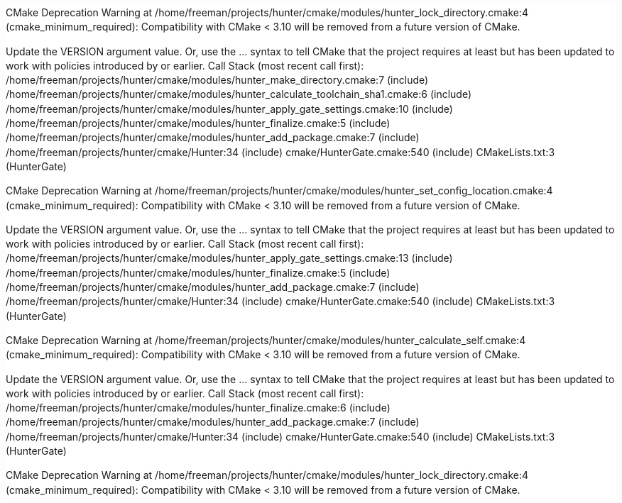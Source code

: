 
CMake Deprecation Warning at /home/freeman/projects/hunter/cmake/modules/hunter_lock_directory.cmake:4 (cmake_minimum_required):
  Compatibility with CMake < 3.10 will be removed from a future version of
  CMake.

  Update the VERSION argument <min> value.  Or, use the <min>...<max> syntax
  to tell CMake that the project requires at least <min> but has been updated
  to work with policies introduced by <max> or earlier.
Call Stack (most recent call first):
  /home/freeman/projects/hunter/cmake/modules/hunter_make_directory.cmake:7 (include)
  /home/freeman/projects/hunter/cmake/modules/hunter_calculate_toolchain_sha1.cmake:6 (include)
  /home/freeman/projects/hunter/cmake/modules/hunter_apply_gate_settings.cmake:10 (include)
  /home/freeman/projects/hunter/cmake/modules/hunter_finalize.cmake:5 (include)
  /home/freeman/projects/hunter/cmake/modules/hunter_add_package.cmake:7 (include)
  /home/freeman/projects/hunter/cmake/Hunter:34 (include)
  cmake/HunterGate.cmake:540 (include)
  CMakeLists.txt:3 (HunterGate)


CMake Deprecation Warning at /home/freeman/projects/hunter/cmake/modules/hunter_set_config_location.cmake:4 (cmake_minimum_required):
  Compatibility with CMake < 3.10 will be removed from a future version of
  CMake.

  Update the VERSION argument <min> value.  Or, use the <min>...<max> syntax
  to tell CMake that the project requires at least <min> but has been updated
  to work with policies introduced by <max> or earlier.
Call Stack (most recent call first):
  /home/freeman/projects/hunter/cmake/modules/hunter_apply_gate_settings.cmake:13 (include)
  /home/freeman/projects/hunter/cmake/modules/hunter_finalize.cmake:5 (include)
  /home/freeman/projects/hunter/cmake/modules/hunter_add_package.cmake:7 (include)
  /home/freeman/projects/hunter/cmake/Hunter:34 (include)
  cmake/HunterGate.cmake:540 (include)
  CMakeLists.txt:3 (HunterGate)


CMake Deprecation Warning at /home/freeman/projects/hunter/cmake/modules/hunter_calculate_self.cmake:4 (cmake_minimum_required):
  Compatibility with CMake < 3.10 will be removed from a future version of
  CMake.

  Update the VERSION argument <min> value.  Or, use the <min>...<max> syntax
  to tell CMake that the project requires at least <min> but has been updated
  to work with policies introduced by <max> or earlier.
Call Stack (most recent call first):
  /home/freeman/projects/hunter/cmake/modules/hunter_finalize.cmake:6 (include)
  /home/freeman/projects/hunter/cmake/modules/hunter_add_package.cmake:7 (include)
  /home/freeman/projects/hunter/cmake/Hunter:34 (include)
  cmake/HunterGate.cmake:540 (include)
  CMakeLists.txt:3 (HunterGate)


CMake Deprecation Warning at /home/freeman/projects/hunter/cmake/modules/hunter_lock_directory.cmake:4 (cmake_minimum_required):
  Compatibility with CMake < 3.10 will be removed from a future version of
  CMake.
